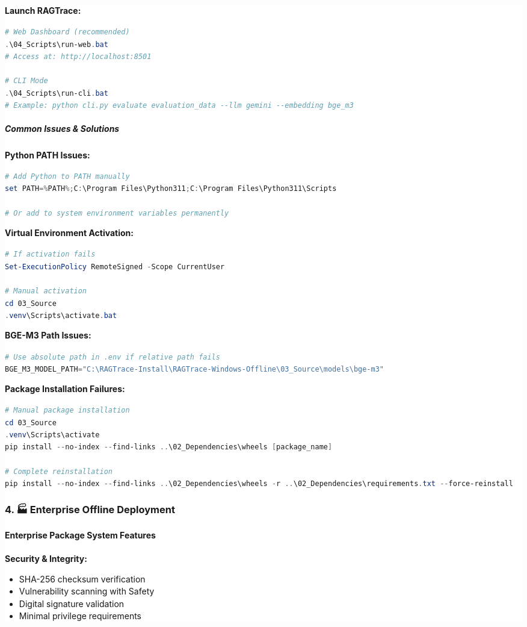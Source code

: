 **Launch RAGTrace:**
```powershell
# Web Dashboard (recommended)
.\04_Scripts\run-web.bat
# Access at: http://localhost:8501

# CLI Mode
.\04_Scripts\run-cli.bat
# Example: python cli.py evaluate evaluation_data --llm gemini --embedding bge_m3
```

##### Common Issues & Solutions

**Python PATH Issues:**
```powershell
# Add Python to PATH manually
set PATH=%PATH%;C:\Program Files\Python311;C:\Program Files\Python311\Scripts

# Or add to system environment variables permanently
```

**Virtual Environment Activation:**
```powershell
# If activation fails
Set-ExecutionPolicy RemoteSigned -Scope CurrentUser

# Manual activation
cd 03_Source
.venv\Scripts\activate.bat
```

**BGE-M3 Path Issues:**
```powershell
# Use absolute path in .env if relative path fails
BGE_M3_MODEL_PATH="C:\RAGTrace-Install\RAGTrace-Windows-Offline\03_Source\models\bge-m3"
```

**Package Installation Failures:**
```powershell
# Manual package installation
cd 03_Source
.venv\Scripts\activate
pip install --no-index --find-links ..\02_Dependencies\wheels [package_name]

# Complete reinstallation
pip install --no-index --find-links ..\02_Dependencies\wheels -r ..\02_Dependencies\requirements.txt --force-reinstall
```

### 4. 🏭 Enterprise Offline Deployment

#### Enterprise Package System Features

**Security & Integrity:**
- SHA-256 checksum verification
- Vulnerability scanning with Safety
- Digital signature validation
- Minimal privilege requirements
